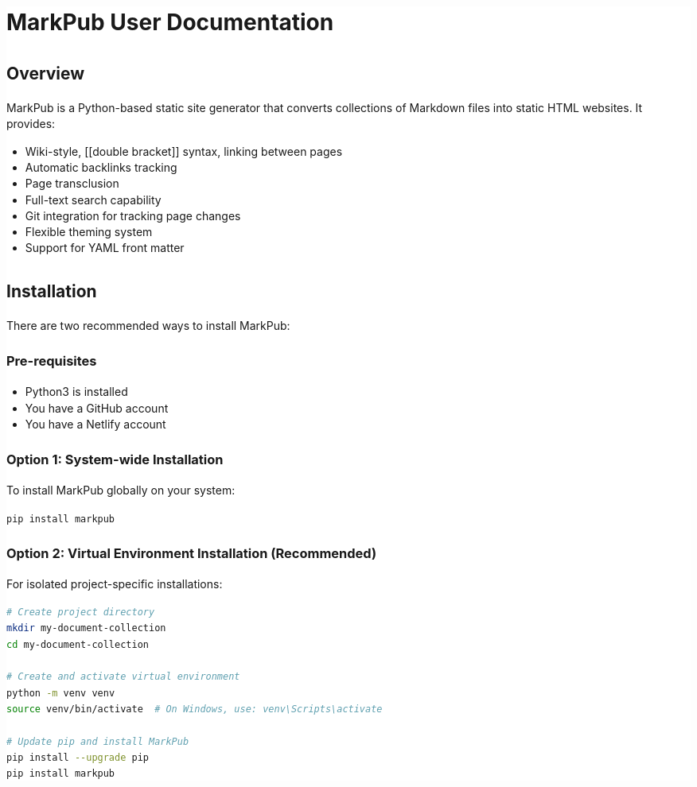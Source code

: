 # MarkPub User Documentation

## Overview

MarkPub is a Python-based static site generator that converts collections of Markdown files into static HTML websites. It provides:

- Wiki-style, [[double bracket]] syntax,  linking between pages
- Automatic backlinks tracking
- Page transclusion
- Full-text search capability
- Git integration for tracking page changes
- Flexible theming system
- Support for YAML front matter

## Installation

There are two recommended ways to install MarkPub:

### Pre-requisites

- Python3 is installed
- You have a GitHub account
- You have a Netlify account

### Option 1: System-wide Installation

To install MarkPub globally on your system:

```shell
pip install markpub
```

### Option 2: Virtual Environment Installation (Recommended)

For isolated project-specific installations:

```bash
# Create project directory
mkdir my-document-collection
cd my-document-collection

# Create and activate virtual environment
python -m venv venv
source venv/bin/activate  # On Windows, use: venv\Scripts\activate

# Update pip and install MarkPub
pip install --upgrade pip
pip install markpub
```
